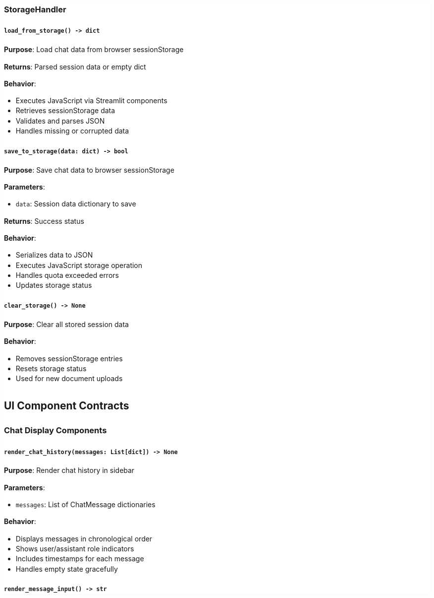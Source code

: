 ### StorageHandler

#### `load_from_storage() -> dict`

**Purpose**: Load chat data from browser sessionStorage

**Returns**: Parsed session data or empty dict

**Behavior**:
- Executes JavaScript via Streamlit components
- Retrieves sessionStorage data
- Validates and parses JSON
- Handles missing or corrupted data

#### `save_to_storage(data: dict) -> bool`

**Purpose**: Save chat data to browser sessionStorage

**Parameters**:
- `data`: Session data dictionary to save

**Returns**: Success status

**Behavior**:
- Serializes data to JSON
- Executes JavaScript storage operation
- Handles quota exceeded errors
- Updates storage status

#### `clear_storage() -> None`

**Purpose**: Clear all stored session data

**Behavior**:
- Removes sessionStorage entries
- Resets storage status
- Used for new document uploads

## UI Component Contracts

### Chat Display Components

#### `render_chat_history(messages: List[dict]) -> None`

**Purpose**: Render chat history in sidebar

**Parameters**:
- `messages`: List of ChatMessage dictionaries

**Behavior**:
- Displays messages in chronological order
- Shows user/assistant role indicators
- Includes timestamps for each message
- Handles empty state gracefully

#### `render_message_input() -> str`
